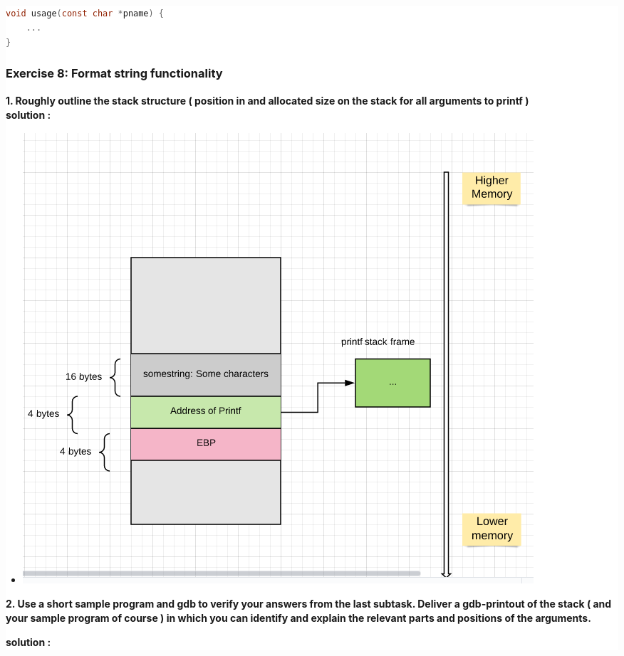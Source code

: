 ```c
void usage(const char *pname) {
    ...
}

```

### Exercise 8: Format string functionality

__1. Roughly outline the stack structure ( position in and allocated size on the stack for all arguments to printf )__  
__solution :__

- ![format_string](../task4/images/format_string_with_size.PNG)

__2. Use a short sample program and gdb to verify your answers from the last subtask. Deliver a
gdb-printout of the stack ( and your sample program of course ) in which you can identify
and explain the relevant parts and positions of the arguments.__

__solution :__  
